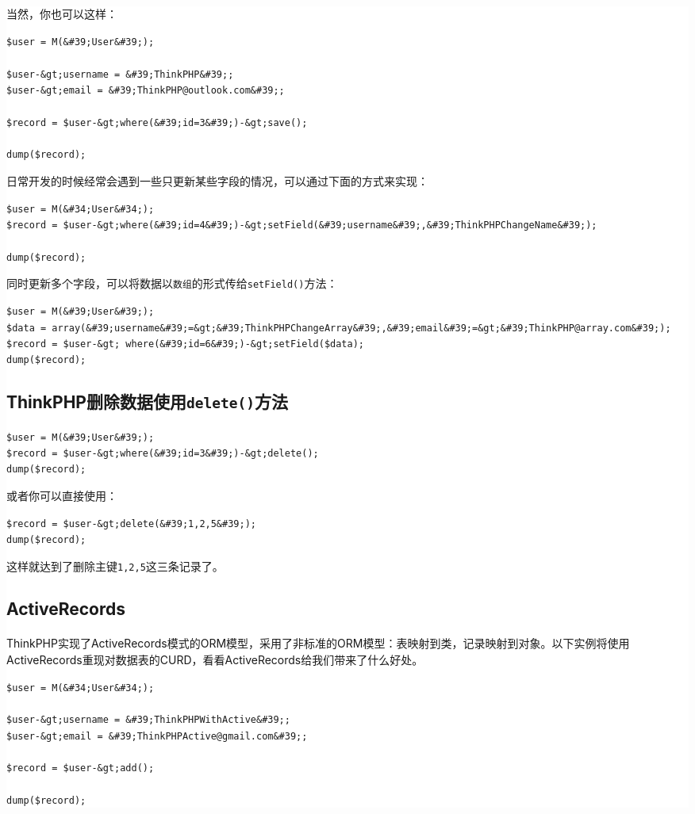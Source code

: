 当然，你也可以这样：
```
$user = M(&#39;User&#39;);

$user-&gt;username = &#39;ThinkPHP&#39;;
$user-&gt;email = &#39;ThinkPHP@outlook.com&#39;;

$record = $user-&gt;where(&#39;id=3&#39;)-&gt;save();

dump($record);

```
日常开发的时候经常会遇到一些只更新某些字段的情况，可以通过下面的方式来实现：

```
$user = M(&#34;User&#34;); 
$record = $user-&gt;where(&#39;id=4&#39;)-&gt;setField(&#39;username&#39;,&#39;ThinkPHPChangeName&#39;);

dump($record);
```
同时更新多个字段，可以将数据以`数组`的形式传给`setField()`方法：

```
$user = M(&#39;User&#39;);
$data = array(&#39;username&#39;=&gt;&#39;ThinkPHPChangeArray&#39;,&#39;email&#39;=&gt;&#39;ThinkPHP@array.com&#39;);
$record = $user-&gt; where(&#39;id=6&#39;)-&gt;setField($data);
dump($record);
```
## ThinkPHP删除数据使用`delete()`方法

```
$user = M(&#39;User&#39;);
$record = $user-&gt;where(&#39;id=3&#39;)-&gt;delete();
dump($record);
```
或者你可以直接使用：

```
$record = $user-&gt;delete(&#39;1,2,5&#39;);
dump($record);
```

这样就达到了删除主键`1,2,5`这三条记录了。

## ActiveRecords

ThinkPHP实现了ActiveRecords模式的ORM模型，采用了非标准的ORM模型：表映射到类，记录映射到对象。以下实例将使用ActiveRecords重现对数据表的CURD，看看ActiveRecords给我们带来了什么好处。

```
$user = M(&#34;User&#34;);

$user-&gt;username = &#39;ThinkPHPWithActive&#39;;
$user-&gt;email = &#39;ThinkPHPActive@gmail.com&#39;;

$record = $user-&gt;add();

dump($record);

```
